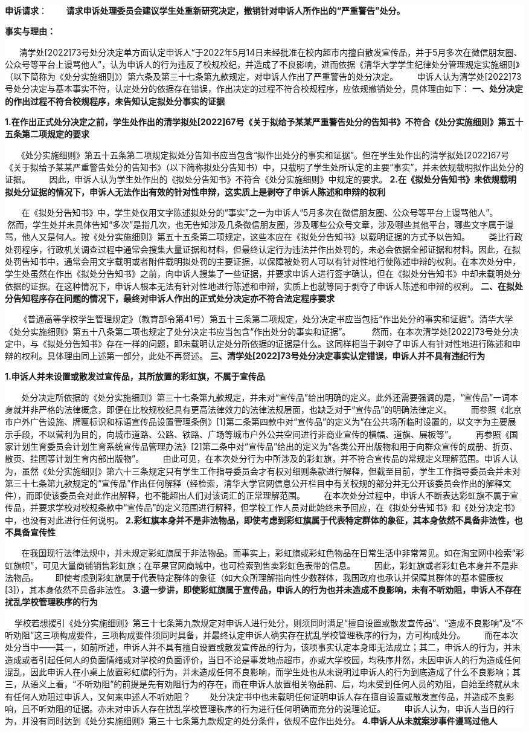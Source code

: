 **申诉请求**：
       **请求申诉处理委员会建议学生处重新研究决定，撤销针对申诉人所作出的“严重警告”处分。**

**事实与理由：**

      清学处[2022]73号处分决定单方面认定申诉人“于2022年5月14日未经批准在校内超市内擅自散发宣传品，并于5月多次在微信朋友圈、公众号等平台上谩骂他人”，认为申诉人的行为违反了校规校纪，并造成了不良影响，进而依据《清华大学学生纪律处分管理规定实施细则》（以下简称为《处分实施细则》）第六条及第三十七条第九款规定，对申诉人作出了严重警告的处分决定。
       申诉人认为清学处[2022]73号处分决定与基本事实不符，认定处分的依据存在错误，作出决定的过程不符合校规程序，应依规撤销处分，具体理由如下：
**一、处分决定的作出过程不符合校规程序，未告知认定拟处分事实的证据**

**1.在作出正式处分决定之前，学生处作出的清学拟处[2022]67号《关于拟给予某某严重警告处分的告知书》不符合《处分实施细则》第五十五条第二项规定的要求**

     《处分实施细则》第五十五条第二项规定拟处分告知书应当包含“拟作出处分的事实和证据”。但在学生处作出的清学拟处[2022]67号《关于拟给予某某严重警告处分的告知书》（以下简称拟处分告知书）中，只载明了学生处所认定的主要“事实”，并未依规载明拟作出处分的证据。
       因此，申诉人认为学生处作出的《拟处分告知书》不符合《处分实施细则》中规定的要求。
**2.在《拟处分告知书》未依规载明拟处分证据的情况下，申诉人无法作出有效的针对性申辩，这实质上是剥夺了申诉人陈述和申辩的权利**

       在《拟处分告知书》中，学生处仅用文字陈述拟处分的“事实”之一为申诉人“5月多次在微信朋友圈、公众号等平台上谩骂他人”。
       然而，学生处并未具体告知“多次”是指几次，也无告知涉及几条微信朋友圈，涉及哪些公众号文章，涉及哪些其他平台，哪些文字属于谩骂，他人又是何人。按《处分实施细则》第五十五条第二项规定，这些本应在《拟处分告知书》以载明证据的方式予以告知。
       类比行政处罚程序，行政机关调查过程中通常会搜集大量证据和材料，但最终认定行为违法并作出处罚的，未必会依据全部证据和材料。因此，在拟处罚告知书中，通常会用文字载明或者附件载明拟处罚的主要证据，以保障被处罚人可以有针对性地行使陈述申辩的权利。在本次处分中，学生处虽然在作出《拟处分告知书》之前，向申诉人搜集了一些证据，并要求申诉人进行签字确认，但在《拟处分告知书》中却未载明处分依据的证据。在这种情况下，申诉人根本无法有针对性地进行陈述和申辩，实质上也就等同于剥夺了申诉人陈述和申辩的权利。
**二、在拟处分告知程序存在问题的情况下，最终对申诉人作出的正式处分决定亦不符合法定程序要求**

      《普通高等学校学生管理规定》（教育部令第41号）第五十三条第二项规定，处分决定书应当包括“作出处分的事实和证据”。清华大学《处分实施细则》第五十八条第二项也规定了处分决定书应当包含“作出处分的事实和证据”。
        然而，在本次清学处[2022]73号处分决定中，与《拟处分告知书》存在一样的问题，即未载明认定处分所依据的证据是什么。这同样相当于剥夺了申诉人有针对性地进行陈述和申辩的权利。具体理由同上述第一部分，此处不再赘述。
**三、清学处[2022]73号处分决定事实认定错误，申诉人并不具有违纪行为**

**1.申诉人并未设置或散发过宣传品，其所放置的彩虹旗，不属于宣传品**

       处分决定所依据的《处分实施细则》第三十七条第九款规定，并未对“宣传品”给出明确的定义。此外还需要强调的是，“宣传品”一词本身就并非严格的法律概念，即便在比校规校纪具有更高法律效力的法律法规层面，也缺乏对于“宣传品”的明确法律定义。
       而参照《北京市户外广告设施、牌匾标识和标语宣传品设置管理条例》[1]第二条第四款中对“宣传品”的定义为“在公共场所临时设置的，以文字为主要展示手段，不以营利为目的，向城市道路、公路、铁路、广场等城市户外公共空间进行非商业宣传的横幅、道旗、展板等”。
       再参照《国家计划生育委员会计划生育系统宣传品管理办法》[2]第二条中对“宣传品”给出的定义为“各类公开出版物和用于向群众宣传的成册、折页、散页、挂图等计划生育内部出版物”。
       由此可见，在本次处分行为中所涉及的彩虹旗，并不符合宣传品的常规定义理解范围。申诉人认为，虽然《处分实施细则》第六十三条规定只有学生工作指导委员会才有权对细则条款进行解释，但截至目前，学生工作指导委员会并未对第三十七条第九款规定的“宣传品”作出任何解释（经检索，清华大学官网信息公开栏目中有关校规的部分并无公开该委员会作出的解释文件），而即使该委员会对此作出解释，也不能超出人们对该词汇的正常理解范围。
       在本次处分过程中，申诉人不断表达彩虹旗不属于宣传品，并要求学校对校规条款中“宣传品”的定义范围进行解释，但学校工作人员对此始终未予回应，在《拟处分告知书》和《处分决定书》中，也没有对此进行任何说明。
**2.彩虹旗本身并不是非法物品，即使考虑到彩虹旗属于代表特定群体的象征，其本身依然不具备非法性，也不具备宣传性**

       在我国现行法律法规中，并未规定彩虹旗属于非法物品。而事实上，彩虹旗或彩虹色物品在日常生活中非常常见。如在淘宝网中检索“彩虹旗帜”，可见大量商铺销售彩虹旗；在苹果官网商城中，也可检索到售卖彩虹色表带的信息。
       因此，彩虹旗或者彩虹色本身并不是非法物品。
      即使考虑到彩虹旗属于代表特定群体的象征（如大众所理解指向性少数群体，我国政府也承认并保障其群体的基本健康权[3]），其本身依然不具备非法性。
**3.退一步讲，即使彩虹旗属于宣传品，申诉人的行为也并未造成不良影响，未有不听劝阻，申诉人不存在扰乱学校管理秩序的行为**

    学校若想援引《处分实施细则》第三十七条第九款规定对申诉人进行处分，则须同时满足“擅自设置或散发宣传品”、“造成不良影响”及“不听劝阻”这三项构成要件，三项构成要件须同时具备，并最终认定申诉人确实存在扰乱学校管理秩序的行为，方可构成处分。
       而在本次处分当中——其一，如前所述，申诉人并不具有擅自设置或散发宣传品的行为，该项事实认定本身即无法成立；其二，申诉人的行为，并未造成或者引起任何人的负面情绪或对学校的负面评价，当日不论是事发地点超市，亦或大学校园，均秩序井然，未因申诉人的行为造成任何混乱，因此申诉人在小桌上放置彩虹旗的行为，并未造成任何不良影响，而学生处也从未说明过申诉人的行为到底造成了什么不良影响；其三，从语义上看，“不听劝阻”的前提是先有劝阻行为的存在，而在申诉人放置相关物品前、后，均未受到任何人员的劝阻，自始至终就从未有任何人劝阻过申诉人，又何来申述人不听劝阻？
       处分决定书中也未载明任何证明申诉人存在擅自设置或散发宣传品，并造成不良影响，且不听劝阻的证据。亦未对申诉人存在扰乱学校管理秩序的行为进行任何明确而充分的说理论证。
       申诉人认为，申诉人当日的行为，并没有同时达到《处分实施细则》第三十七条第九款规定的处分条件，依规不应作出处分。
**4.申诉人从未就案涉事件谩骂过他人**
